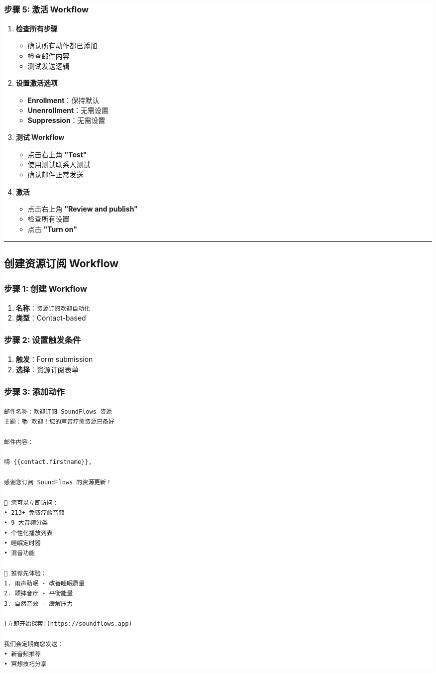 ### 步骤 5: 激活 Workflow

1. **检查所有步骤**
   - 确认所有动作都已添加
   - 检查邮件内容
   - 测试发送逻辑

2. **设置激活选项**
   - **Enrollment**：保持默认
   - **Unenrollment**：无需设置
   - **Suppression**：无需设置

3. **测试 Workflow**
   - 点击右上角 **"Test"**
   - 使用测试联系人测试
   - 确认邮件正常发送

4. **激活**
   - 点击右上角 **"Review and publish"**
   - 检查所有设置
   - 点击 **"Turn on"**

---

## 创建资源订阅 Workflow

### 步骤 1: 创建 Workflow

1. **名称**：`资源订阅欢迎自动化`
2. **类型**：Contact-based

### 步骤 2: 设置触发条件

1. **触发**：Form submission
2. **选择**：资源订阅表单

### 步骤 3: 添加动作

```
邮件名称：欢迎订阅 SoundFlows 资源
主题：📚 欢迎！您的声音疗愈资源已备好

邮件内容：

嗨 {{contact.firstname}},

感谢您订阅 SoundFlows 的资源更新！

🎁 您可以立即访问：
• 213+ 免费疗愈音频
• 9 大音频分类
• 个性化播放列表
• 睡眠定时器
• 混音功能

🌟 推荐先体验：
1. 雨声助眠 - 改善睡眠质量
2. 颂钵音疗 - 平衡能量
3. 自然音效 - 缓解压力

[立即开始探索](https://soundflows.app)

我们会定期向您发送：
• 新音频推荐
• 冥想技巧分享
```